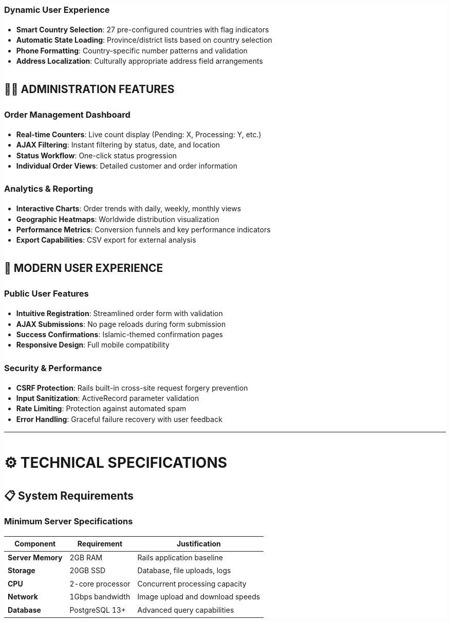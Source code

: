 ### Dynamic User Experience
- **Smart Country Selection**: 27 pre-configured countries with flag indicators
- **Automatic State Loading**: Province/district lists based on country selection
- **Phone Formatting**: Country-specific number patterns and validation
- **Address Localization**: Culturally appropriate address field arrangements

## 👨‍💼 ADMINISTRATION FEATURES

### Order Management Dashboard
- **Real-time Counters**: Live count display (Pending: X, Processing: Y, etc.)
- **AJAX Filtering**: Instant filtering by status, date, and location
- **Status Workflow**: One-click status progression
- **Individual Order Views**: Detailed customer and order information

### Analytics & Reporting
- **Interactive Charts**: Order trends with daily, weekly, monthly views
- **Geographic Heatmaps**: Worldwide distribution visualization
- **Performance Metrics**: Conversion funnels and key performance indicators
- **Export Capabilities**: CSV export for external analysis

## 📱 MODERN USER EXPERIENCE

### Public User Features
- **Intuitive Registration**: Streamlined order form with validation
- **AJAX Submissions**: No page reloads during form submission
- **Success Confirmations**: Islamic-themed confirmation pages
- **Responsive Design**: Full mobile compatibility

### Security & Performance
- **CSRF Protection**: Rails built-in cross-site request forgery prevention
- **Input Sanitization**: ActiveRecord parameter validation
- **Rate Limiting**: Protection against automated spam
- **Error Handling**: Graceful failure recovery with user feedback

---

# ⚙️ TECHNICAL SPECIFICATIONS

## 📋 System Requirements

### Minimum Server Specifications
| Component | Requirement | Justification |
|-----------|-------------|---------------|
| **Server Memory** | 2GB RAM | Rails application baseline |
| **Storage** | 20GB SSD | Database, file uploads, logs |
| **CPU** | 2-core processor | Concurrent processing capacity |
| **Network** | 1Gbps bandwidth | Image upload and download speeds |
| **Database** | PostgreSQL 13+ | Advanced query capabilities |
